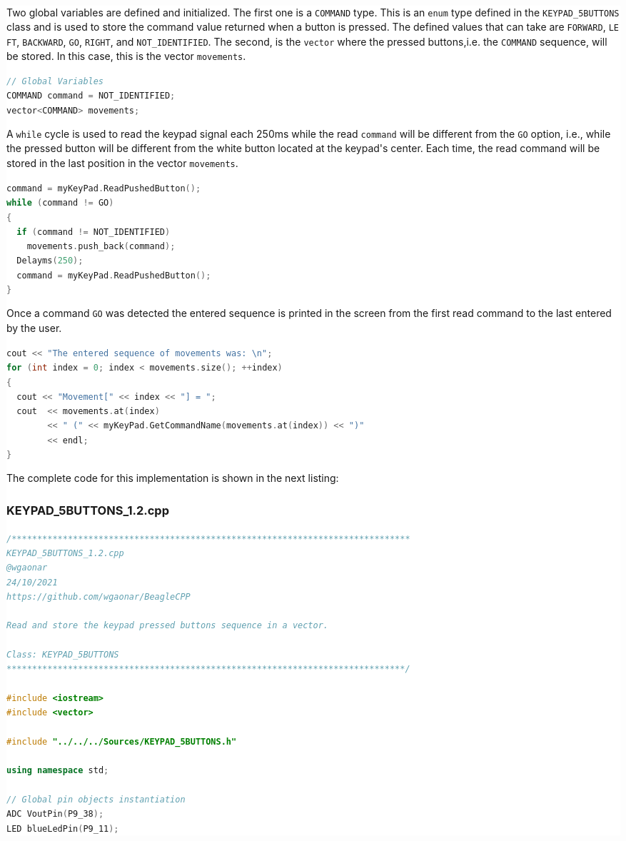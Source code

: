 Two global variables are defined and initialized. The first one is a `COMMAND` type. This is an `enum` type defined in the `KEYPAD_5BUTTONS` class and is used to store the command value returned when a button is pressed. The defined values that can take are `FORWARD`, `LEFT`, `BACKWARD`, `GO`, `RIGHT`, and `NOT_IDENTIFIED`. The second, is the `vector` where the pressed buttons,i.e. the `COMMAND` sequence, will be stored. In this case, this is the vector `movements`.

```cpp
// Global Variables
COMMAND command = NOT_IDENTIFIED;
vector<COMMAND> movements;
```

A `while` cycle is used to read the keypad signal each 250ms while the read `command` will be different from the `GO` option, i.e., while the pressed button will be different from the white button located at the keypad's center. Each time, the read command will be stored in the last position in the vector `movements`.

```cpp
command = myKeyPad.ReadPushedButton();
while (command != GO)
{
  if (command != NOT_IDENTIFIED)
    movements.push_back(command);
  Delayms(250);
  command = myKeyPad.ReadPushedButton();
}
```

Once a command `GO` was detected the entered sequence is printed in the screen from the first read command to the last entered by the user.

```cpp
cout << "The entered sequence of movements was: \n";
for (int index = 0; index < movements.size(); ++index)
{
  cout << "Movement[" << index << "] = ";
  cout  << movements.at(index) 
        << " (" << myKeyPad.GetCommandName(movements.at(index)) << ")" 
        << endl;
}
```

The complete code for this implementation is shown in the next listing:

### KEYPAD_5BUTTONS_1.2.cpp
```cpp
/******************************************************************************
KEYPAD_5BUTTONS_1.2.cpp
@wgaonar
24/10/2021
https://github.com/wgaonar/BeagleCPP

Read and store the keypad pressed buttons sequence in a vector.

Class: KEYPAD_5BUTTONS
******************************************************************************/

#include <iostream>
#include <vector>

#include "../../../Sources/KEYPAD_5BUTTONS.h"

using namespace std;

// Global pin objects instantiation
ADC VoutPin(P9_38);
LED blueLedPin(P9_11);
```